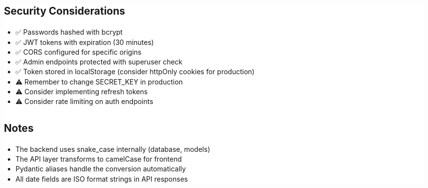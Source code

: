 ## Security Considerations

- ✅ Passwords hashed with bcrypt
- ✅ JWT tokens with expiration (30 minutes)
- ✅ CORS configured for specific origins
- ✅ Admin endpoints protected with superuser check
- ✅ Token stored in localStorage (consider httpOnly cookies for production)
- ⚠️ Remember to change SECRET_KEY in production
- ⚠️ Consider implementing refresh tokens
- ⚠️ Consider rate limiting on auth endpoints

## Notes

- The backend uses snake_case internally (database, models)
- The API layer transforms to camelCase for frontend
- Pydantic aliases handle the conversion automatically
- All date fields are ISO format strings in API responses
